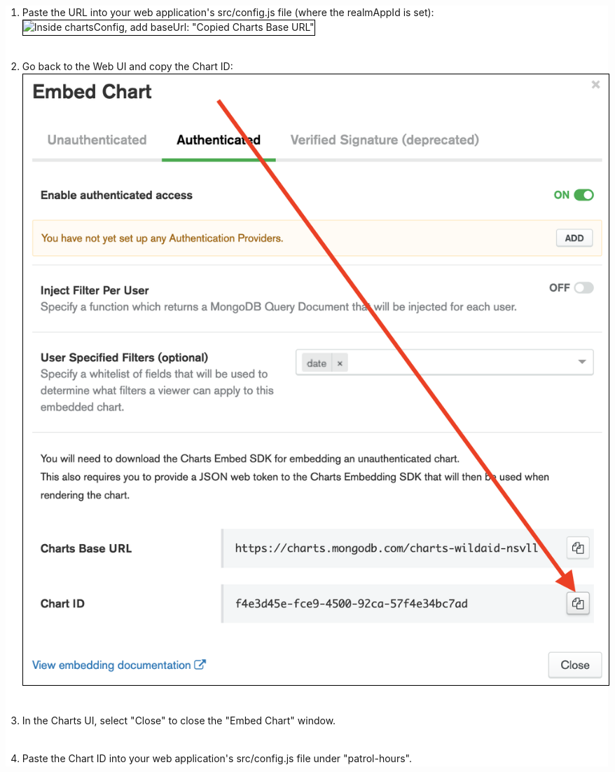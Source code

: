 1. Paste the URL into your web application's src/config.js file (where the realmAppId is set):
<img src="/assets/images/PasteURL.png" alt='Inside chartsConfig, add baseUrl: "Copied Charts Base URL"' style="border:1px solid black" width="100%"><BR><BR>

1. Go back to the Web UI and copy the Chart ID:
<img src="/assets/images/CopyBDChart.png" alt="Where to copy Chart ID under Authenticated Tab" style="border:1px solid black" width="100%"><BR><BR>

1. In the Charts UI, select "Close" to close the "Embed Chart" window.<BR><BR>

1. Paste the Chart ID into your web application's src/config.js file under "patrol-hours".


